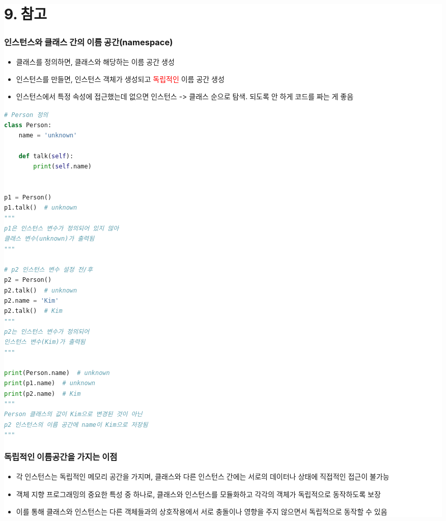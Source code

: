 # 9. 참고

### 인스턴스와 클래스 간의 이름 공간(namespace)

- 클래스를 정의하면, 클래스와 해당하는 이름 공간 생성

- 인스턴스를 만들면, 인스턴스 객체가 생성되고 <span style='color:red;'>독립적인</span> 이름 공간 생성

- 인스턴스에서 특정 속성에 접근했는데 없으면 인스턴스 -> 클래스 순으로 탐색. 되도록 안 하게 코드를 짜는 게 좋음

```python
# Person 정의
class Person:
    name = 'unknown'

    def talk(self):
        print(self.name)


p1 = Person()
p1.talk()  # unknown
"""
p1은 인스턴스 변수가 정의되어 있지 않아
클래스 변수(unknown)가 출력됨
"""

# p2 인스턴스 변수 설정 전/후
p2 = Person()
p2.talk()  # unknown
p2.name = 'Kim'
p2.talk()  # Kim
"""
p2는 인스턴스 변수가 정의되어
인스턴스 변수(Kim)가 출력됨
"""

print(Person.name)  # unknown
print(p1.name)  # unknown
print(p2.name)  # Kim
"""
Person 클래스의 값이 Kim으로 변경된 것이 아닌
p2 인스턴스의 이름 공간에 name이 Kim으로 저장됨
"""
```

### 독립적인 이름공간을 가지는 이점

- 각 인스턴스는 독립적인 메모리 공간을 가지며, 클래스와 다른 인스턴스 간에는 서로의 데이터나 상태에 직접적인 접근이 불가능

- 객체 지향 프로그래밍의 중요한 특성 중 하나로, 클래스와 인스턴스를 모듈화하고 각각의 객체가 독립적으로 동작하도록 보장

- 이를 통해 클래스와 인스턴스는 다른 객체들과의 상호작용에서 서로 충돌이나 영향을 주지 않으면서 독립적으로 동작할 수 있음
